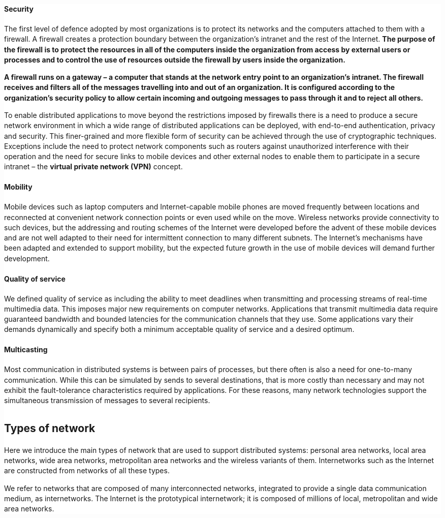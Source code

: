 #### Security
The first level of defence adopted by most organizations is to protect its networks and the computers attached to them with a firewall. A firewall creates a protection boundary between the organization’s intranet and the rest of the Internet. __The purpose of the firewall is to protect the resources in all of the computers inside the organization from access by external users or processes and to control the use of resources outside the firewall by users inside the organization.__

__A firewall runs on a gateway – a computer that stands at the network entry point to an organization’s intranet. The firewall receives and filters all of the messages travelling into and out of an organization. It is configured according to the organization’s security policy to allow certain incoming and outgoing messages to pass through it and to reject all others.__

To enable distributed applications to move beyond the restrictions imposed by firewalls there is a need to produce a secure network environment in which a wide range of distributed applications can be deployed, with end-to-end authentication, privacy and security. This finer-grained and more flexible form of security can be achieved through the use of cryptographic techniques. Exceptions include the need to protect network components such as routers against unauthorized interference with their operation and the need for secure links to mobile devices and other external nodes to enable them to participate in a secure intranet – the __virtual private network (VPN)__ concept.

#### Mobility 
Mobile devices such as laptop computers and Internet-capable mobile phones are moved frequently between locations and reconnected at convenient network connection points or even used while on the move. Wireless networks provide connectivity to such devices, but the addressing and routing schemes of the Internet were developed before the advent of these mobile devices and are not well adapted to their need for intermittent connection to many different subnets. The Internet’s mechanisms have been adapted and extended to support mobility, but the expected future growth in the use of mobile devices will demand further development.

#### Quality of service
We defined quality of service as including the ability to meet deadlines when transmitting and processing streams of real-time multimedia data. This imposes major new requirements on computer networks. Applications that transmit multimedia data require guaranteed bandwidth and bounded latencies for the communication channels that they use. Some applications vary their demands dynamically and specify both a minimum acceptable quality of service and a desired optimum.

#### Multicasting 
Most communication in distributed systems is between pairs of processes, but there often is also a need for one-to-many communication. While this can be simulated by sends to several destinations, that is more costly than necessary and may not exhibit the fault-tolerance characteristics required by applications. For these reasons, many network technologies support the simultaneous transmission of messages to several recipients.

## Types of network
Here we introduce the main types of network that are used to support distributed systems: personal area networks, local area networks, wide area networks, metropolitan area networks and the wireless variants of them. Internetworks such as the Internet are constructed from networks of all these types.

We refer to networks that are composed of many interconnected networks, integrated to provide a single data communication medium, as internetworks. The Internet is the prototypical internetwork; it is composed of millions of local, metropolitan and wide area networks.
